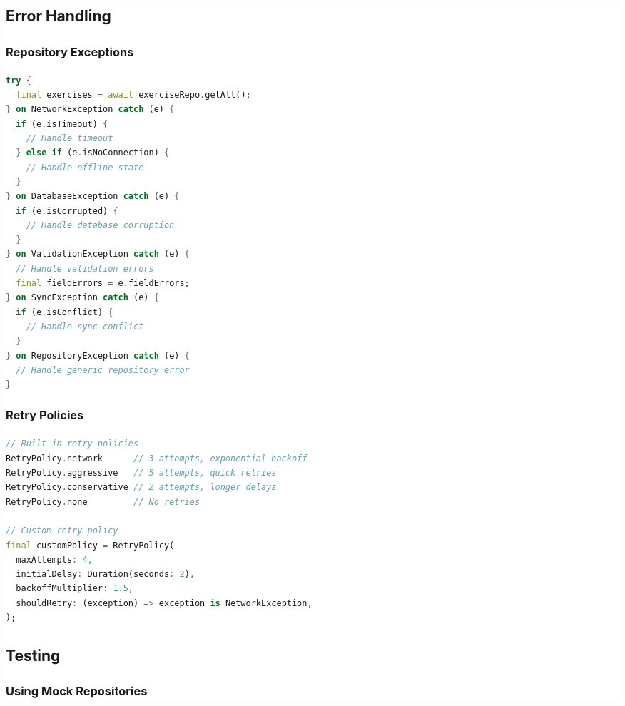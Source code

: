 ## Error Handling

### Repository Exceptions

```dart
try {
  final exercises = await exerciseRepo.getAll();
} on NetworkException catch (e) {
  if (e.isTimeout) {
    // Handle timeout
  } else if (e.isNoConnection) {
    // Handle offline state
  }
} on DatabaseException catch (e) {
  if (e.isCorrupted) {
    // Handle database corruption
  }
} on ValidationException catch (e) {
  // Handle validation errors
  final fieldErrors = e.fieldErrors;
} on SyncException catch (e) {
  if (e.isConflict) {
    // Handle sync conflict
  }
} on RepositoryException catch (e) {
  // Handle generic repository error
}
```

### Retry Policies

```dart
// Built-in retry policies
RetryPolicy.network      // 3 attempts, exponential backoff
RetryPolicy.aggressive   // 5 attempts, quick retries
RetryPolicy.conservative // 2 attempts, longer delays
RetryPolicy.none         // No retries

// Custom retry policy
final customPolicy = RetryPolicy(
  maxAttempts: 4,
  initialDelay: Duration(seconds: 2),
  backoffMultiplier: 1.5,
  shouldRetry: (exception) => exception is NetworkException,
);
```

## Testing

### Using Mock Repositories
